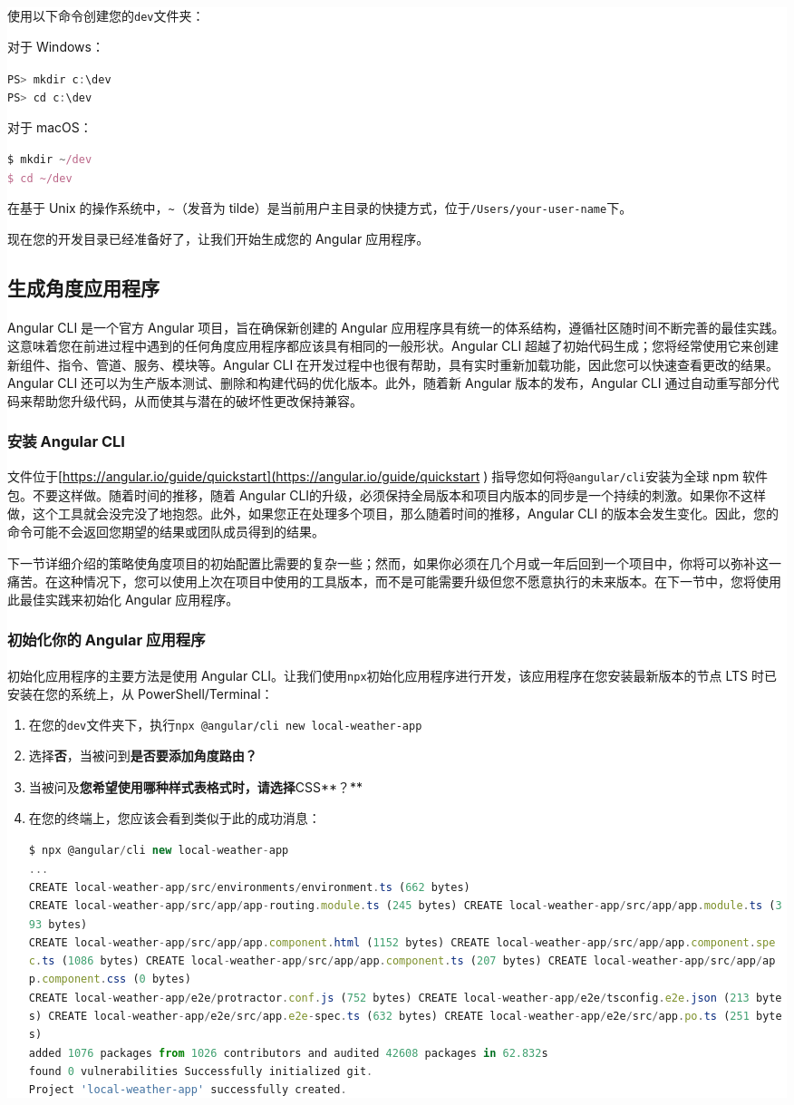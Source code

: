 使用以下命令创建您的`dev`文件夹：

对于 Windows：

```ts
PS> mkdir c:\dev 
PS> cd c:\dev 
```

对于 macOS：

```ts
$ mkdir ~/dev
$ cd ~/dev 
```

在基于 Unix 的操作系统中，`~`（发音为 tilde）是当前用户主目录的快捷方式，位于`/Users/your-user-name`下。

现在您的开发目录已经准备好了，让我们开始生成您的 Angular 应用程序。

## 生成角度应用程序

Angular CLI 是一个官方 Angular 项目，旨在确保新创建的 Angular 应用程序具有统一的体系结构，遵循社区随时间不断完善的最佳实践。这意味着您在前进过程中遇到的任何角度应用程序都应该具有相同的一般形状。Angular CLI 超越了初始代码生成；您将经常使用它来创建新组件、指令、管道、服务、模块等。Angular CLI 在开发过程中也很有帮助，具有实时重新加载功能，因此您可以快速查看更改的结果。Angular CLI 还可以为生产版本测试、删除和构建代码的优化版本。此外，随着新 Angular 版本的发布，Angular CLI 通过自动重写部分代码来帮助您升级代码，从而使其与潜在的破坏性更改保持兼容。

### 安装 Angular CLI

文件位于[https://angular.io/guide/quickstart](https://angular.io/guide/quickstart ) 指导您如何将`@angular/cli`安装为全球 npm 软件包。不要这样做。随着时间的推移，随着 Angular CLI的升级，必须保持全局版本和项目内版本的同步是一个持续的刺激。如果你不这样做，这个工具就会没完没了地抱怨。此外，如果您正在处理多个项目，那么随着时间的推移，Angular CLI 的版本会发生变化。因此，您的命令可能不会返回您期望的结果或团队成员得到的结果。

下一节详细介绍的策略使角度项目的初始配置比需要的复杂一些；然而，如果你必须在几个月或一年后回到一个项目中，你将可以弥补这一痛苦。在这种情况下，您可以使用上次在项目中使用的工具版本，而不是可能需要升级但您不愿意执行的未来版本。在下一节中，您将使用此最佳实践来初始化 Angular 应用程序。

### 初始化你的 Angular 应用程序

初始化应用程序的主要方法是使用 Angular CLI。让我们使用`npx`初始化应用程序进行开发，该应用程序在您安装最新版本的节点 LTS 时已安装在您的系统上，从 PowerShell/Terminal：

1.  在您的`dev`文件夹下，执行`npx @angular/cli new local-weather-app`
2.  选择**否**，当被问到**是否要添加角度路由？**
3.  当被问及**您希望使用哪种样式表格式时，请选择**CSS**？**
4.  在您的终端上，您应该会看到类似于此的成功消息：

    ```ts
    $ npx @angular/cli new local-weather-app
    ...
    CREATE local-weather-app/src/environments/environment.ts (662 bytes)
    CREATE local-weather-app/src/app/app-routing.module.ts (245 bytes) CREATE local-weather-app/src/app/app.module.ts (393 bytes)
    CREATE local-weather-app/src/app/app.component.html (1152 bytes) CREATE local-weather-app/src/app/app.component.spec.ts (1086 bytes) CREATE local-weather-app/src/app/app.component.ts (207 bytes) CREATE local-weather-app/src/app/app.component.css (0 bytes)
    CREATE local-weather-app/e2e/protractor.conf.js (752 bytes) CREATE local-weather-app/e2e/tsconfig.e2e.json (213 bytes) CREATE local-weather-app/e2e/src/app.e2e-spec.ts (632 bytes) CREATE local-weather-app/e2e/src/app.po.ts (251 bytes)
    added 1076 packages from 1026 contributors and audited 42608 packages in 62.832s
    found 0 vulnerabilities Successfully initialized git.
    Project 'local-weather-app' successfully created. 
    ```
